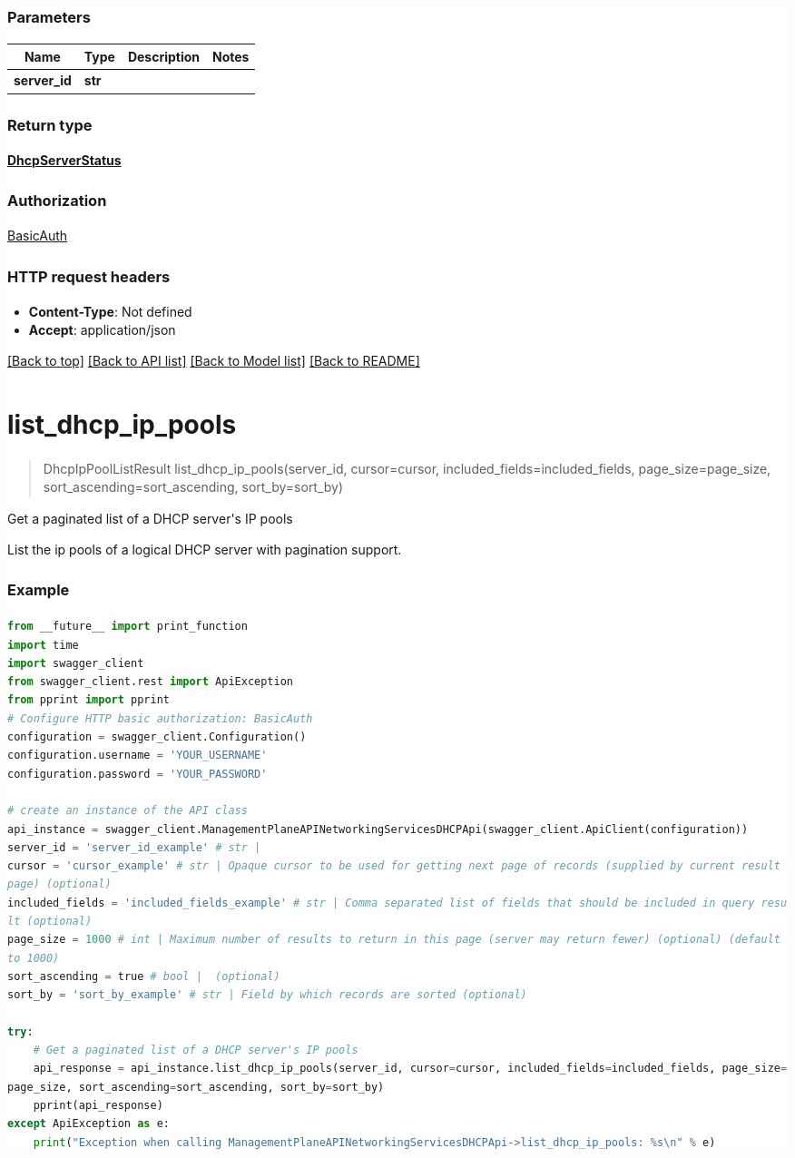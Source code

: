 ### Parameters

Name | Type | Description  | Notes
------------- | ------------- | ------------- | -------------
 **server_id** | **str**|  | 

### Return type

[**DhcpServerStatus**](DhcpServerStatus.md)

### Authorization

[BasicAuth](../README.md#BasicAuth)

### HTTP request headers

 - **Content-Type**: Not defined
 - **Accept**: application/json

[[Back to top]](#) [[Back to API list]](../README.md#documentation-for-api-endpoints) [[Back to Model list]](../README.md#documentation-for-models) [[Back to README]](../README.md)

# **list_dhcp_ip_pools**
> DhcpIpPoolListResult list_dhcp_ip_pools(server_id, cursor=cursor, included_fields=included_fields, page_size=page_size, sort_ascending=sort_ascending, sort_by=sort_by)

Get a paginated list of a DHCP server's IP pools

List the ip pools of a logical DHCP server with pagination support. 

### Example
```python
from __future__ import print_function
import time
import swagger_client
from swagger_client.rest import ApiException
from pprint import pprint
# Configure HTTP basic authorization: BasicAuth
configuration = swagger_client.Configuration()
configuration.username = 'YOUR_USERNAME'
configuration.password = 'YOUR_PASSWORD'

# create an instance of the API class
api_instance = swagger_client.ManagementPlaneAPINetworkingServicesDHCPApi(swagger_client.ApiClient(configuration))
server_id = 'server_id_example' # str | 
cursor = 'cursor_example' # str | Opaque cursor to be used for getting next page of records (supplied by current result page) (optional)
included_fields = 'included_fields_example' # str | Comma separated list of fields that should be included in query result (optional)
page_size = 1000 # int | Maximum number of results to return in this page (server may return fewer) (optional) (default to 1000)
sort_ascending = true # bool |  (optional)
sort_by = 'sort_by_example' # str | Field by which records are sorted (optional)

try:
    # Get a paginated list of a DHCP server's IP pools
    api_response = api_instance.list_dhcp_ip_pools(server_id, cursor=cursor, included_fields=included_fields, page_size=page_size, sort_ascending=sort_ascending, sort_by=sort_by)
    pprint(api_response)
except ApiException as e:
    print("Exception when calling ManagementPlaneAPINetworkingServicesDHCPApi->list_dhcp_ip_pools: %s\n" % e)
```
